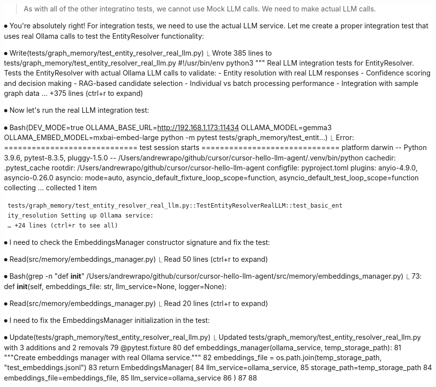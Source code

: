 > As with all of the other integratino tests, we cannot use Mock LLM calls. We need to make actual
   LLM calls.

⏺ You're absolutely right! For integration tests, we need to use the actual LLM service. Let me
  create a proper integration test that uses real Ollama calls to test the EntityResolver
  functionality:

⏺ Write(tests/graph_memory/test_entity_resolver_real_llm.py)
  ⎿  Wrote 385 lines to tests/graph_memory/test_entity_resolver_real_llm.py
     #!/usr/bin/env python3
     """
     Real LLM integration tests for EntityResolver.
     Tests the EntityResolver with actual Ollama LLM calls to validate:
     - Entity resolution with real LLM responses
     - Confidence scoring and decision making
     - RAG-based candidate selection
     - Individual vs batch processing performance
     - Integration with sample graph data
     … +375 lines (ctrl+r to expand)

⏺ Now let's run the real LLM integration test:

⏺ Bash(DEV_MODE=true OLLAMA_BASE_URL=http://192.168.1.173:11434 OLLAMA_MODEL=gemma3
      OLLAMA_EMBED_MODEL=mxbai-embed-large python -m pytest tests/graph_memory/test_entit…)
  ⎿  Error: ============================= test session starts ==============================
     platform darwin -- Python 3.9.6, pytest-8.3.5, pluggy-1.5.0 -- 
     /Users/andrewrapo/github/cursor/cursor-hello-llm-agent/.venv/bin/python
     cachedir: .pytest_cache
     rootdir: /Users/andrewrapo/github/cursor/cursor-hello-llm-agent
     configfile: pyproject.toml
     plugins: anyio-4.9.0, asyncio-0.26.0
     asyncio: mode=auto, asyncio_default_fixture_loop_scope=function, 
     asyncio_default_test_loop_scope=function
     collecting ... collected 1 item

     tests/graph_memory/test_entity_resolver_real_llm.py::TestEntityResolverRealLLM::test_basic_ent
     ity_resolution Setting up Ollama service:
     … +24 lines (ctrl+r to see all)

⏺ I need to check the EmbeddingsManager constructor signature and fix the test:

⏺ Read(src/memory/embeddings_manager.py)
  ⎿  Read 50 lines (ctrl+r to expand)

⏺ Bash(grep -n "def __init__"
      /Users/andrewrapo/github/cursor/cursor-hello-llm-agent/src/memory/embeddings_manager.py)
  ⎿  73:    def __init__(self, embeddings_file: str, llm_service=None, logger=None):

⏺ Read(src/memory/embeddings_manager.py)
  ⎿  Read 20 lines (ctrl+r to expand)

⏺ I need to fix the EmbeddingsManager initialization in the test:

⏺ Update(tests/graph_memory/test_entity_resolver_real_llm.py)
  ⎿  Updated tests/graph_memory/test_entity_resolver_real_llm.py with 3 additions and 2 removals
     79  @pytest.fixture
     80  def embeddings_manager(ollama_service, temp_storage_path):
     81      """Create embeddings manager with real Ollama service."""
     82      embeddings_file = os.path.join(temp_storage_path, "test_embeddings.jsonl")
     83      return EmbeddingsManager(
     84          llm_service=ollama_service,
     85          storage_path=temp_storage_path
     84          embeddings_file=embeddings_file,
     85          llm_service=ollama_service
     86      )
     87 
     88 
